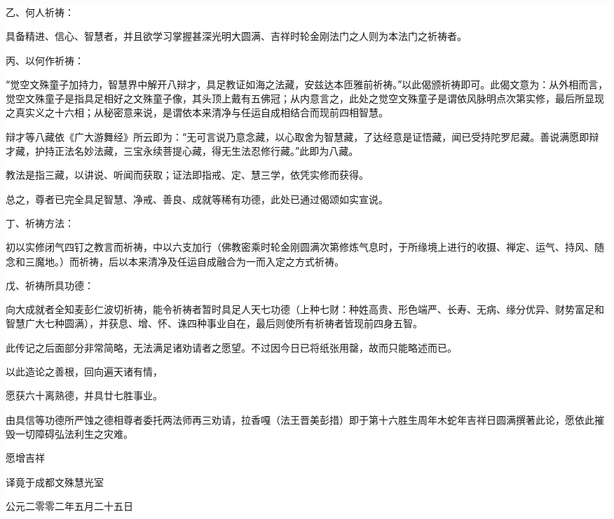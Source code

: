 乙、何人祈祷：

具备精进、信心、智慧者，并且欲学习掌握甚深光明大圆满、吉祥时轮金刚法门之人则为本法门之祈祷者。

丙、以何作祈祷：

“觉空文殊童子加持力，智慧界中解开八辩才，具足教证如海之法藏，安兹达本匝雅前祈祷。”以此偈颁祈祷即可。此偈文意为：从外相而言，觉空文殊童子是指具足相好之文殊童子像，其头顶上戴有五佛冠；从内意言之，此处之觉空文殊童子是谓依风脉明点次第实修，最后所显现之真实义之十六相；从秘密意来说，是谓依本来清净与任运自成相结合而现前四相智慧。

辩才等八藏依《广大游舞经》所云即为：“无可言说乃意念藏，以心取舍为智慧藏，了达经意是证悟藏，闻已受持陀罗尼藏。善说满愿即辩才藏，护持正法名妙法藏，三宝永续菩提心藏，得无生法忍修行藏。”此即为八藏。

教法是指三藏，以讲说、听闻而获取；证法即指戒、定、慧三学，依凭实修而获得。

总之，尊者已完全具足智慧、净戒、善良、成就等稀有功德，此处已通过偈颂如实宣说。

丁、祈祷方法：

初以实修闭气四钉之教言而祈祷，中以六支加行（佛教密乘时轮金刚圆满次第修炼气息时，于所缘境上进行的收摄、禅定、运气、持风、随念和三魔地。）而祈祷，后以本来清净及任运自成融合为一而入定之方式祈祷。

戊、祈祷所具功德：

向大成就者全知麦彭仁波切祈祷，能令祈祷者暂时具足人天七功德（上种七财：种姓高贵、形色端严、长寿、无病、缘分优异、财势富足和智慧广大七种圆满），并获息、增、怀、诛四种事业自在，最后则使所有祈祷者皆现前四身五智。

此传记之后面部分非常简略，无法满足诸劝请者之愿望。不过因今日已将纸张用罄，故而只能略述而已。

以此造论之善根，回向遍天诸有情，

愿获六十离熟德，并具廿七胜事业。

由具信等功德所严蚀之德相尊者委托两法师再三劝请，拉香嘎（法王晋美彭措）即于第十六胜生周年木蛇年吉祥日圆满撰著此论，愿依此摧毁一切障碍弘法利生之灾难。

愿增吉祥

译竟于成都文殊慧光室

公元二零零二年五月二十五日